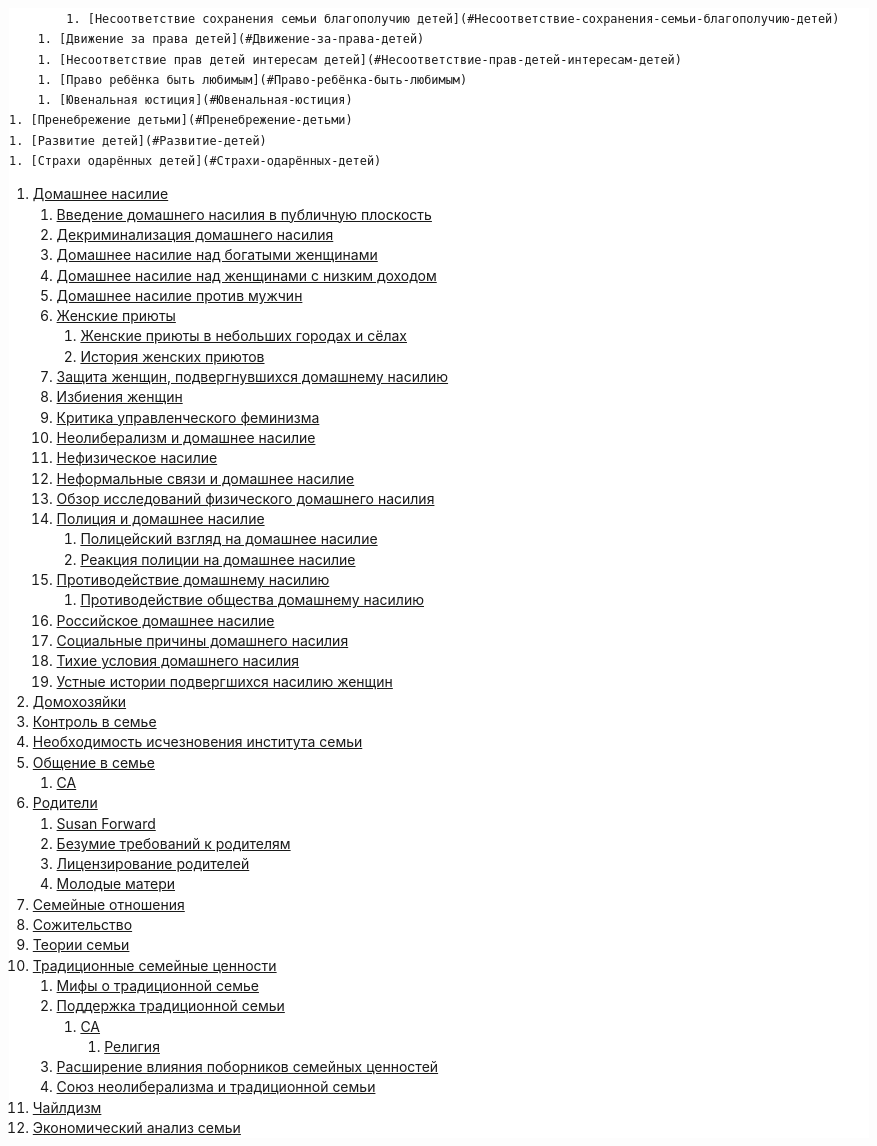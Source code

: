 			1. [Несоответствие сохранения семьи благополучию детей](#Несоответствие-сохранения-семьи-благополучию-детей)
		1. [Движение за права детей](#Движение-за-права-детей)
		1. [Несоответствие прав детей интересам детей](#Несоответствие-прав-детей-интересам-детей)
		1. [Право ребёнка быть любимым](#Право-ребёнка-быть-любимым)
		1. [Ювенальная юстиция](#Ювенальная-юстиция)
	1. [Пренебрежение детьми](#Пренебрежение-детьми)
	1. [Развитие детей](#Развитие-детей)
	1. [Страхи одарённых детей](#Страхи-одарённых-детей)
1. [Домашнее насилие](#Домашнее-насилие)
	1. [Введение домашнего насилия в публичную плоскость](#Введение-домашнего-насилия-в-публичную-плоскость)
	1. [Декриминализация домашнего насилия](#Декриминализация-домашнего-насилия)
	1. [Домашнее насилие над богатыми женщинами](#Домашнее-насилие-над-богатыми-женщинами)
	1. [Домашнее насилие над женщинами с низким доходом](#Домашнее-насилие-над-женщинами-с-низким-доходом)
	1. [Домашнее насилие против мужчин](#Домашнее-насилие-против-мужчин)
	1. [Женские приюты](#Женские-приюты)
		1. [Женские приюты в небольших городах и сёлах](#Женские-приюты-в-небольших-городах-и-сёлах)
		1. [История женских приютов](#История-женских-приютов)
	1. [Защита женщин, подвергнувшихся домашнему насилию](#Защита-женщин-подвергнувшихся-домашнему-насилию)
	1. [Избиения женщин](#Избиения-женщин)
	1. [Критика управленческого феминизма](#Критика-управленческого-феминизма)
	1. [Неолиберализм и домашнее насилие](#Неолиберализм-и-домашнее-насилие)
	1. [Нефизическое насилие](#Нефизическое-насилие)
	1. [Неформальные связи и домашнее насилие](#Неформальные-связи-и-домашнее-насилие)
	1. [Обзор исследований физического домашнего насилия](#Обзор-исследований-физического-домашнего-насилия)
	1. [Полиция и домашнее насилие](#Полиция-и-домашнее-насилие)
		1. [Полицейский взгляд на домашнее насилие](#Полицейский-взгляд-на-домашнее-насилие)
		1. [Реакция полиции на домашнее насилие](#Реакция-полиции-на-домашнее-насилие)
	1. [Противодействие домашнему насилию](#Противодействие-домашнему-насилию)
		1. [Противодействие общества домашнему насилию](#Противодействие-общества-домашнему-насилию)
	1. [Российское домашнее насилие](#Российское-домашнее-насилие)
	1. [Социальные причины домашнего насилия](#Социальные-причины-домашнего-насилия)
	1. [Тихие условия домашнего насилия](#Тихие-условия-домашнего-насилия)
	1. [Устные истории подвергшихся насилию женщин](#Устные-истории-подвергшихся-насилию-женщин)
1. [Домохозяйки](#Домохозяйки)
1. [Контроль в семье](#Контроль-в-семье)
1. [Необходимость исчезновения института семьи](#Необходимость-исчезновения-института-семьи)
1. [Общение в семье](#Общение-в-семье)
	1. [CA](#CA-2)
1. [Родители](#Родители)
	1. [Susan Forward](#Susan-Forward)
	1. [Безумие требований к родителям](#Безумие-требований-к-родителям)
	1. [Лицензирование родителей](#Лицензирование-родителей)
	1. [Молодые матери](#Молодые-матери)
1. [Семейные отношения](#Семейные-отношения)
1. [Сожительство](#Сожительство)
1. [Теории семьи](#Теории-семьи)
1. [Традиционные семейные ценности](#Традиционные-семейные-ценности)
	1. [Мифы о традиционной семье](#Мифы-о-традиционной-семье)
	1. [Поддержка традиционной семьи](#Поддержка-традиционной-семьи)
		1. [CA](#CA-3)
			1. [Религия](#Религия)
	1. [Расширение влияния поборников семейных ценностей](#Расширение-влияния-поборников-семейных-ценностей)
	1. [Союз неолиберализма и традиционной семьи](#Союз-неолиберализма-и-традиционной-семьи)
1. [Чайлдизм](#Чайлдизм)
1. [Экономический анализ семьи](#Экономический-анализ-семьи)
